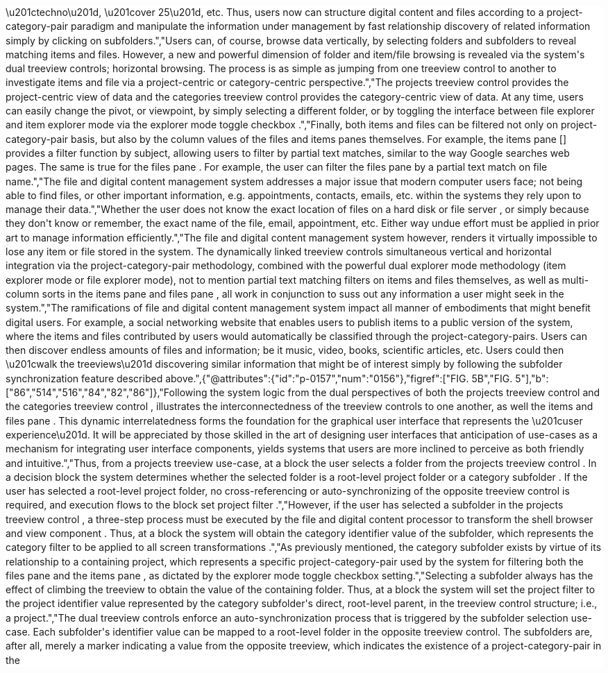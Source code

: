 \u201ctechno\u201d, \u201cover 25\u201d, etc. Thus, users now can structure digital content and files according to a project-category-pair paradigm and manipulate the information under management by fast relationship discovery of related information simply by clicking on subfolders.","Users can, of course, browse data vertically, by selecting folders and subfolders to reveal matching items and files. However, a new and powerful dimension of folder and item\/file browsing is revealed via the system's dual treeview controls; horizontal browsing. The process is as simple as jumping from one treeview control to another to investigate items and file via a project-centric or category-centric perspective.","The projects treeview control  provides the project-centric view of data and the categories treeview control  provides the category-centric view of data. At any time, users can easily change the pivot, or viewpoint, by simply selecting a different folder, or by toggling the interface between file explorer and item explorer mode via the explorer mode toggle checkbox .","Finally, both items and files can be filtered not only on project-category-pair basis, but also by the column values of the files and items panes themselves. For example, the items pane [] provides a filter function by subject, allowing users to filter by partial text matches, similar to the way Google searches web pages. The same is true for the files pane . For example, the user can filter the files pane  by a partial text match on file name.","The file and digital content management system  addresses a major issue that modern computer users face; not being able to find files, or other important information, e.g. appointments, contacts, emails, etc. within the systems they rely upon to manage their data.","Whether the user does not know the exact location of files on a hard disk  or file server , or simply because they don't know or remember, the exact name of the file, email, appointment, etc. Either way undue effort must be applied in prior art to manage information efficiently.","The file and digital content management system  however, renders it virtually impossible to lose any item or file stored in the system. The dynamically linked treeview controls simultaneous vertical and horizontal integration via the project-category-pair methodology, combined with the powerful dual explorer mode methodology (item explorer mode or file explorer mode), not to mention partial text matching filters on items and files themselves, as well as multi-column sorts in the items pane  and files pane , all work in conjunction to suss out any information a user might seek in the system.","The ramifications of file and digital content management system  impact all manner of embodiments that might benefit digital users. For example, a social networking website that enables users to publish items to a public version of the system, where the items and files contributed by users would automatically be classified through the project-category-pairs. Users can then discover endless amounts of files and information; be it music, video, books, scientific articles, etc. Users could then \u201cwalk the treeviews\u201d discovering similar information that might be of interest simply by following the subfolder synchronization feature described above.",{"@attributes":{"id":"p-0157","num":"0156"},"figref":["FIG. 5B","FIG. 5"],"b":["86","514","516","84","82","86"]},"Following the system logic from the dual perspectives of both the projects treeview control  and the categories treeview control , illustrates the interconnectedness of the treeview controls to one another, as well the items and files pane . This dynamic interrelatedness forms the foundation for the graphical user interface that represents the \u201cuser experience\u201d. It will be appreciated by those skilled in the art of designing user interfaces that anticipation of use-cases as a mechanism for integrating user interface components, yields systems that users are more inclined to perceive as both friendly and intuitive.","Thus, from a projects treeview use-case, at a block the user selects a folder from the projects treeview control . In a decision block the system determines whether the selected folder is a root-level project folder or a category subfolder . If the user has selected a root-level project folder, no cross-referencing or auto-synchronizing of the opposite treeview control is required, and execution flows to the block set project filter .","However, if the user has selected a subfolder in the projects treeview control , a three-step process must be executed by the file and digital content processor  to transform the shell browser and view component . Thus, at a block the system will obtain the category identifier  value of the subfolder, which represents the category filter to be applied to all screen transformations .","As previously mentioned, the category subfolder exists by virtue of its relationship to a containing project, which represents a specific project-category-pair used by the system for filtering both the files pane  and the items pane , as dictated by the explorer mode toggle checkbox  setting.","Selecting a subfolder always has the effect of climbing the treeview to obtain the value of the containing folder. Thus, at a block the system will set the project filter to the project identifier  value represented by the category subfolder's direct, root-level parent, in the treeview control structure; i.e., a project.","The dual treeview controls enforce an auto-synchronization process that is triggered by the subfolder selection use-case. Each subfolder's identifier value can be mapped to a root-level folder in the opposite treeview control. The subfolders are, after all, merely a marker indicating a value from the opposite treeview, which indicates the existence of a project-category-pair in the